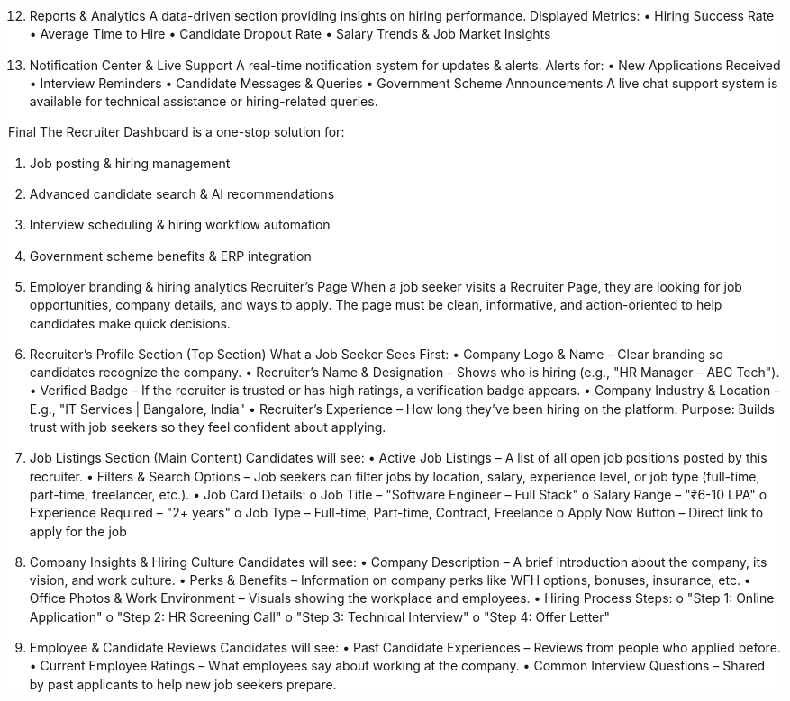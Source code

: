 12. Reports & Analytics
A data-driven section providing insights on hiring performance.
Displayed Metrics:
•	Hiring Success Rate
•	Average Time to Hire
•	Candidate Dropout Rate
•	Salary Trends & Job Market Insights

13. Notification Center & Live Support
A real-time notification system for updates & alerts.
Alerts for:
•	New Applications Received
•	Interview Reminders
•	Candidate Messages & Queries
•	Government Scheme Announcements
A live chat support system is available for technical assistance or hiring-related queries.

Final 
The Recruiter Dashboard is a one-stop solution for:
1. Job posting & hiring management
2. Advanced candidate search & AI recommendations
3. Interview scheduling & hiring workflow automation
4. Government scheme benefits & ERP integration
5. Employer branding & hiring analytics
Recruiter’s Page
When a job seeker visits a Recruiter Page, they are looking for job opportunities, company details, and ways to apply. The page must be clean, informative, and action-oriented to help candidates make quick decisions.
1. Recruiter’s Profile Section (Top Section)
What a Job Seeker Sees First:
•	Company Logo & Name – Clear branding so candidates recognize the company.
•	Recruiter’s Name & Designation – Shows who is hiring (e.g., "HR Manager – ABC Tech").
•	Verified Badge – If the recruiter is trusted or has high ratings, a verification badge appears.
•	Company Industry & Location – E.g., "IT Services | Bangalore, India"
•	Recruiter’s Experience – How long they’ve been hiring on the platform.
Purpose: Builds trust with job seekers so they feel confident about applying.

2. Job Listings Section (Main Content)
Candidates will see:
•	Active Job Listings – A list of all open job positions posted by this recruiter.
•	Filters & Search Options – Job seekers can filter jobs by location, salary, experience level, or job type (full-time, part-time, freelancer, etc.).
•	Job Card Details: 
o	Job Title – "Software Engineer – Full Stack"
o	Salary Range – "₹6-10 LPA"
o	Experience Required – "2+ years"
o	Job Type – Full-time, Part-time, Contract, Freelance
o	Apply Now Button – Direct link to apply for the job
3. Company Insights & Hiring Culture
Candidates will see:
•	Company Description – A brief introduction about the company, its vision, and work culture.
•	Perks & Benefits – Information on company perks like WFH options, bonuses, insurance, etc.
•	Office Photos & Work Environment – Visuals showing the workplace and employees.
•	Hiring Process Steps: 
o	"Step 1: Online Application"
o	"Step 2: HR Screening Call"
o	"Step 3: Technical Interview"
o	"Step 4: Offer Letter"
4. Employee & Candidate Reviews
Candidates will see:
•	Past Candidate Experiences – Reviews from people who applied before.
•	Current Employee Ratings – What employees say about working at the company.
•	Common Interview Questions – Shared by past applicants to help new job seekers prepare.
